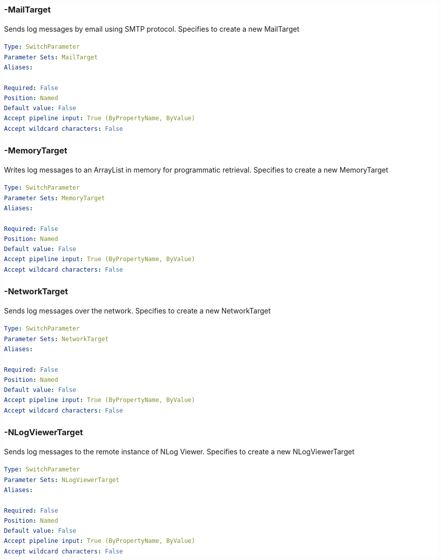 ### -MailTarget
Sends log messages by email using SMTP protocol.
Specifies to create a new MailTarget

```yaml
Type: SwitchParameter
Parameter Sets: MailTarget
Aliases:

Required: False
Position: Named
Default value: False
Accept pipeline input: True (ByPropertyName, ByValue)
Accept wildcard characters: False
```

### -MemoryTarget
Writes log messages to an ArrayList in memory for programmatic retrieval.
Specifies to create a new MemoryTarget

```yaml
Type: SwitchParameter
Parameter Sets: MemoryTarget
Aliases:

Required: False
Position: Named
Default value: False
Accept pipeline input: True (ByPropertyName, ByValue)
Accept wildcard characters: False
```

### -NetworkTarget
Sends log messages over the network.
Specifies to create a new NetworkTarget

```yaml
Type: SwitchParameter
Parameter Sets: NetworkTarget
Aliases:

Required: False
Position: Named
Default value: False
Accept pipeline input: True (ByPropertyName, ByValue)
Accept wildcard characters: False
```

### -NLogViewerTarget
Sends log messages to the remote instance of NLog Viewer.
Specifies to create a new NLogViewerTarget

```yaml
Type: SwitchParameter
Parameter Sets: NLogViewerTarget
Aliases:

Required: False
Position: Named
Default value: False
Accept pipeline input: True (ByPropertyName, ByValue)
Accept wildcard characters: False
```
